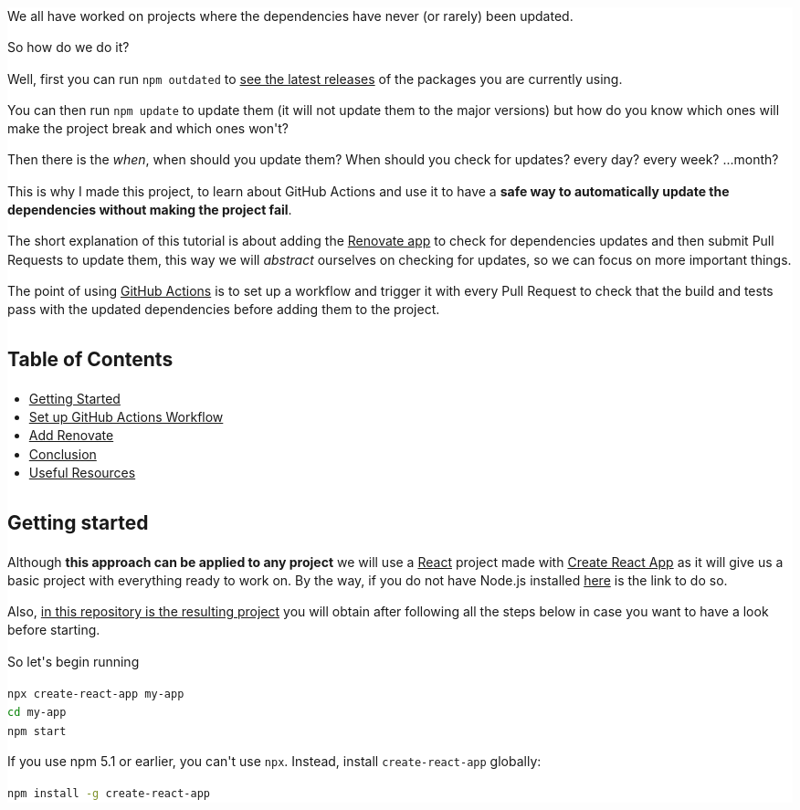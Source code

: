 We all have worked on projects where the dependencies have never (or rarely) been updated.

So how do we do it?

Well, first you can run `npm outdated` to [see the latest releases](https://docs.npmjs.com/cli/outdated) of the packages you are currently using.

You can then run `npm update` to update them (it will not update them to the major versions) but how do you know which ones will make the project break and which ones won't?

Then there is the _when_, when should you update them? When should you check for updates? every day? every week? ...month?

This is why I made this project, to learn about GitHub Actions and use it to have a **safe way to automatically update the dependencies without making the project fail**.

The short explanation of this tutorial is about adding the [Renovate app](https://github.com/renovatebot/renovate) to check for dependencies updates and then submit Pull Requests to update them, this way we will _abstract_ ourselves on checking for updates, so we can focus on more important things.

The point of using [GitHub Actions](https://github.com/features/actions) is to set up a workflow and trigger it with every Pull Request to check that the build and tests pass with the updated dependencies before adding them to the project.

## Table of Contents

- [Getting Started](#Getting-Started)
- [Set up GitHub Actions Workflow](#Set-up-GitHub-Actions-Workflow)
- [Add Renovate](#Add-Renovate)
- [Conclusion](#Conclusion)
- [Useful Resources](#Useful-Resources)

## Getting started

Although **this approach can be applied to any project** we will use a [React](https://reactjs.org) project made with [Create React App](https://github.com/facebook/create-react-app) as it will give us a basic project with everything ready to work on. By the way, if you do not have Node.js installed [here](https://nodejs.org/en/download/) is the link to do so.

Also, [in this repository is the resulting project](https://github.com/reymon359/github-actions-and-renovate) you will obtain after following all the steps below in case you want to have a look before starting.

So let's begin running

```bash
npx create-react-app my-app
cd my-app
npm start
```

If you use npm 5.1 or earlier, you can't use `npx`. Instead, install `create-react-app` globally:

```bash
npm install -g create-react-app
```
